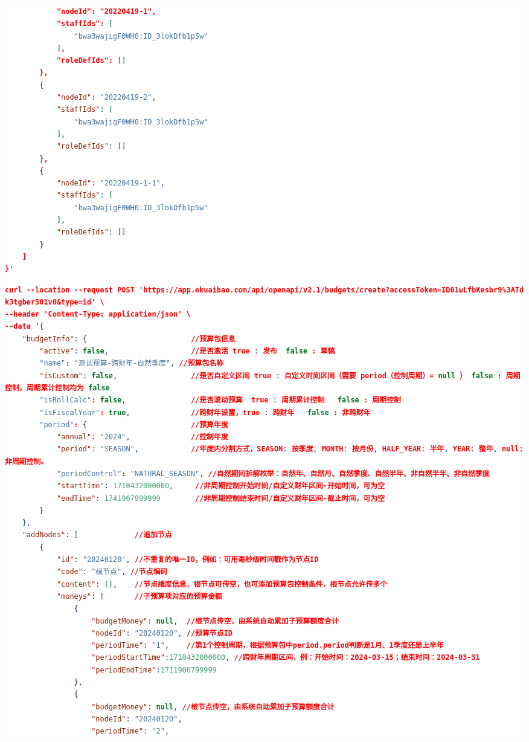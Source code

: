 ```json
            "nodeId": "20220419-1",
            "staffIds": [
                "bwa3wajigF0WH0:ID_3lokDfb1p5w"
            ],
            "roleDefIds": []
        },
        {
            "nodeId": "20220419-2",
            "staffIds": [
                "bwa3wajigF0WH0:ID_3lokDfb1p5w"
            ],
            "roleDefIds": []
        },
        {
            "nodeId": "20220419-1-1",
            "staffIds": [
                "bwa3wajigF0WH0:ID_3lokDfb1p5w"
            ],
            "roleDefIds": []
        }
    ]
}'
```
</TabItem>
<TabItem value="id-跨财年" label="id-跨财年">

```json
curl --location --request POST 'https://app.ekuaibao.com/api/openapi/v2.1/budgets/create?accessToken=ID01wLfbKesbr9%3ATdk3tgber501v0&type=id' \
--header 'Content-Type: application/json' \
--data '{
    "budgetInfo": {                        //预算包信息
        "active": false,                   //是否激活 true : 发布  false : 草稿
        "name": "测试预算-跨财年-自然季度", //预算包名称
        "isCustom": false,                 //是否自定义区间 true : 自定义时间区间（需要 period（控制周期）= null ） false : 周期控制，周期累计控制均为 false
        "isRollCalc": false,               //是否滚动预算  true : 周期累计控制   false : 周期控制
        "isFiscalYear": true,              //跨财年设置，true : 跨财年   false : 非跨财年
        "period": {                        //预算年度 
            "annual": "2024",              //控制年度
            "period": "SEASON",            //年度内分割方式，SEASON: 按季度, MONTH: 按月份, HALF_YEAR: 半年, YEAR: 整年, null: 非周期控制。
            "periodControl": "NATURAL_SEASON", //自然期间拆解枚举：自然年、自然月、自然季度、自然半年、非自然半年、非自然季度
            "startTime": 1710432000000,     //非周期控制开始时间/自定义财年区间-开始时间，可为空
            "endTime": 1741967999999        //非周期控制结束时间/自定义财年区间-截止时间，可为空
        }
    },
    "addNodes": [             //追加节点
        {
            "id": "20240120", //不重复的唯一ID，例如：可用毫秒级时间戳作为节点ID
            "code": "根节点", //节点编码
            "content": [],    //节点维度信息，根节点可传空，也可添加预算包控制条件，根节点允许传多个
            "moneys": [       //子预算项对应的预算金额
                {
                    "budgetMoney": null,  //根节点传空，由系统自动累加子预算额度合计
                    "nodeId": "20240120", //预算节点ID
                    "periodTime": "1",    //第1个控制周期，根据预算包中period.period判断是1月、1季度还是上半年
                    "periodStartTime":1710432000000, //跨财年周期区间，例：开始时间：2024-03-15；结束时间：2024-03-31
                    "periodEndTime":1711900799999     
                },
                {
                    "budgetMoney": null, //根节点传空，由系统自动累加子预算额度合计
                    "nodeId": "20240120",
                    "periodTime": "2",
```